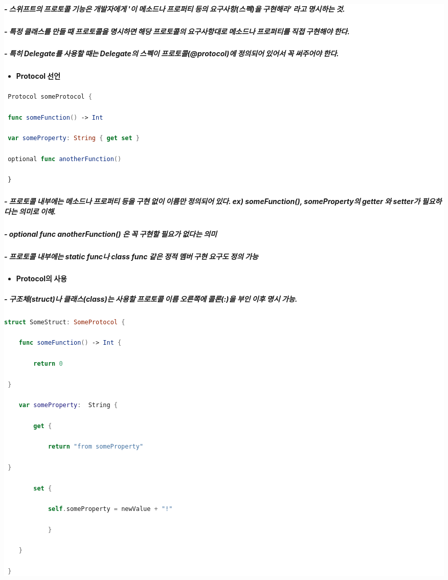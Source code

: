 ##### - 스위프트의 프로토콜 기능은 개발자에게 '이 메소드나 프로퍼티 등의 요구사항(스펙)을 구현해라' 라고 명시하는 것.

##### - 특정 클래스를 만들 때 프로토콜을 명시하면 해당 프로토콜의 요구사항대로 메소드나 프로퍼티를 직접 구현해야 한다.

##### - 특히 Delegate를 사용할 때는 Delegate의 스펙이 프로토콜(@protocol)에 정의되어 있어서 꼭 써주어야 한다.

- #### Protocol 선언

```swift
 Protocol someProtocol {

 func someFunction() -> Int

 var someProperty: String { get set }

 optional func anotherFunction()

 }
```



##### 

##### - 프로토콜 내부에는 메소드나 프로퍼티 등을 구현 없이 이름만 정의되어 있다. ex) someFunction(), someProperty의 getter 와 setter가 필요하다는 의미로 이해. 

##### - optional func anotherFunction() 은 꼭 구현할 필요가 없다는 의미

##### - 프로토콜 내부에는 static func나 class func 같은 정적 멤버 구현 요구도 정의 가능

- #### Protocol의 사용

##### - 구조체(struct)나 클래스(class)는 사용할 프로토콜 이름 오른쪽에 콜론(:)을 부인 이후 명시 가능.

```swift
struct SomeStruct: SomeProtocol {

 	func someFunction() -> Int {

 		return 0

 }

 	var someProperty:  String {

        get {

 			return "from someProperty"

 }

 		set {

 			self.someProperty = newValue + "!"

	 		}

 	}

 }
```
